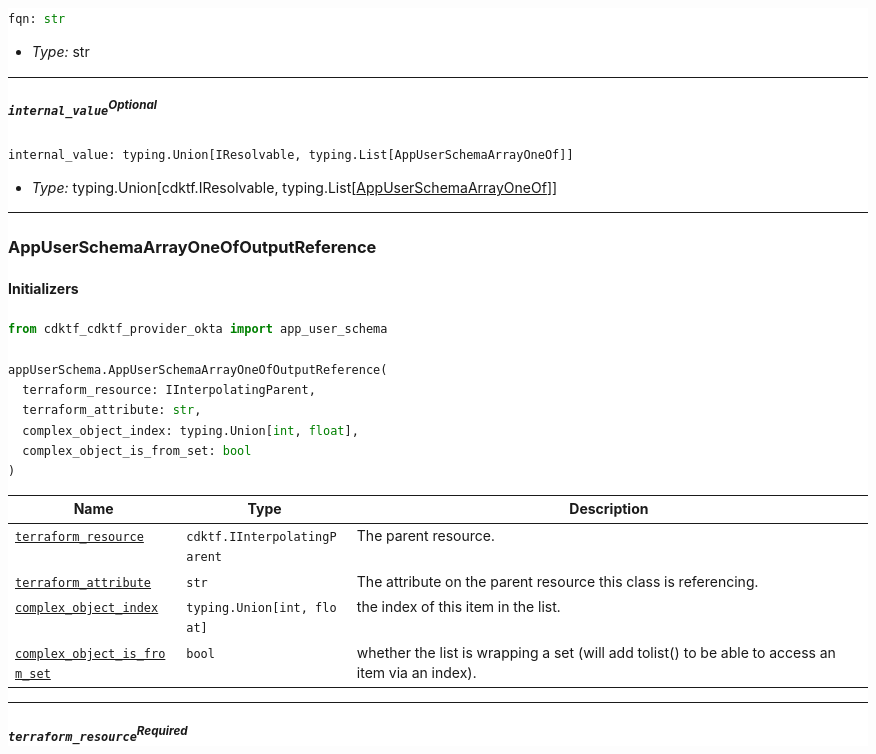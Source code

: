 ```python
fqn: str
```

- *Type:* str

---

##### `internal_value`<sup>Optional</sup> <a name="internal_value" id="@cdktf/provider-okta.appUserSchema.AppUserSchemaArrayOneOfList.property.internalValue"></a>

```python
internal_value: typing.Union[IResolvable, typing.List[AppUserSchemaArrayOneOf]]
```

- *Type:* typing.Union[cdktf.IResolvable, typing.List[<a href="#@cdktf/provider-okta.appUserSchema.AppUserSchemaArrayOneOf">AppUserSchemaArrayOneOf</a>]]

---


### AppUserSchemaArrayOneOfOutputReference <a name="AppUserSchemaArrayOneOfOutputReference" id="@cdktf/provider-okta.appUserSchema.AppUserSchemaArrayOneOfOutputReference"></a>

#### Initializers <a name="Initializers" id="@cdktf/provider-okta.appUserSchema.AppUserSchemaArrayOneOfOutputReference.Initializer"></a>

```python
from cdktf_cdktf_provider_okta import app_user_schema

appUserSchema.AppUserSchemaArrayOneOfOutputReference(
  terraform_resource: IInterpolatingParent,
  terraform_attribute: str,
  complex_object_index: typing.Union[int, float],
  complex_object_is_from_set: bool
)
```

| **Name** | **Type** | **Description** |
| --- | --- | --- |
| <code><a href="#@cdktf/provider-okta.appUserSchema.AppUserSchemaArrayOneOfOutputReference.Initializer.parameter.terraformResource">terraform_resource</a></code> | <code>cdktf.IInterpolatingParent</code> | The parent resource. |
| <code><a href="#@cdktf/provider-okta.appUserSchema.AppUserSchemaArrayOneOfOutputReference.Initializer.parameter.terraformAttribute">terraform_attribute</a></code> | <code>str</code> | The attribute on the parent resource this class is referencing. |
| <code><a href="#@cdktf/provider-okta.appUserSchema.AppUserSchemaArrayOneOfOutputReference.Initializer.parameter.complexObjectIndex">complex_object_index</a></code> | <code>typing.Union[int, float]</code> | the index of this item in the list. |
| <code><a href="#@cdktf/provider-okta.appUserSchema.AppUserSchemaArrayOneOfOutputReference.Initializer.parameter.complexObjectIsFromSet">complex_object_is_from_set</a></code> | <code>bool</code> | whether the list is wrapping a set (will add tolist() to be able to access an item via an index). |

---

##### `terraform_resource`<sup>Required</sup> <a name="terraform_resource" id="@cdktf/provider-okta.appUserSchema.AppUserSchemaArrayOneOfOutputReference.Initializer.parameter.terraformResource"></a>
